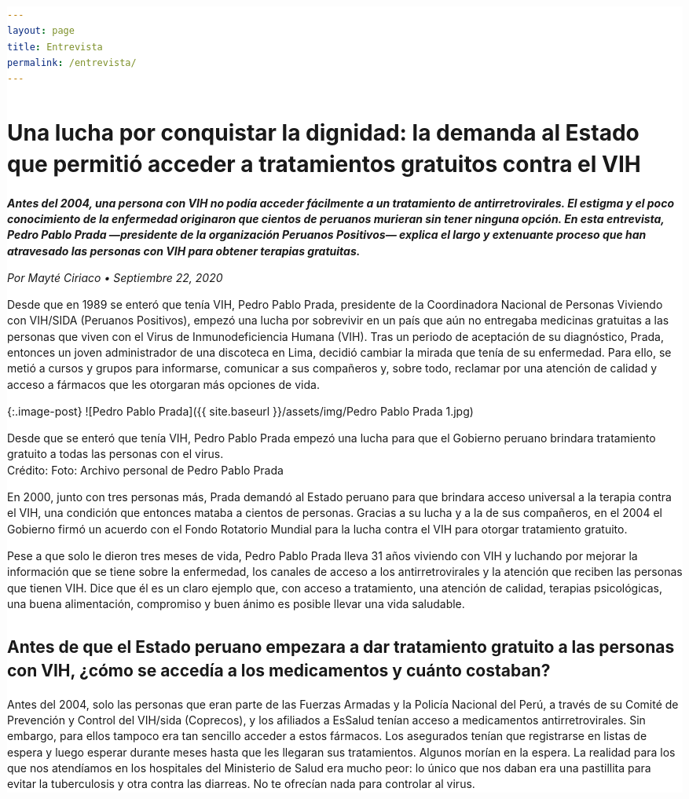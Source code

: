 ```yaml
---
layout: page
title: Entrevista
permalink: /entrevista/
---
```


# Una lucha por conquistar la dignidad: la demanda al Estado que permitió acceder a tratamientos gratuitos contra el VIH

**_Antes del 2004, una persona con VIH no podía acceder fácilmente a un tratamiento de antirretrovirales. El estigma y el poco conocimiento de la enfermedad originaron que cientos de peruanos murieran sin tener ninguna opción. En esta entrevista, Pedro Pablo Prada —presidente de la organización Peruanos Positivos— explica el largo y extenuante proceso que han atravesado las personas con VIH para obtener terapias gratuitas._**

*Por Mayté Ciriaco • Septiembre 22, 2020*

Desde que en 1989 se enteró que tenía VIH, Pedro Pablo Prada, presidente de la Coordinadora Nacional de Personas Viviendo con VIH/SIDA (Peruanos Positivos), empezó una lucha por sobrevivir en un país que aún no entregaba medicinas gratuitas a las personas que viven con el Virus de Inmunodeficiencia Humana (VIH). Tras un periodo de aceptación de su diagnóstico, Prada, entonces un joven administrador de una discoteca en Lima, decidió cambiar la mirada que tenía de su enfermedad. Para ello, se metió a cursos y grupos para informarse, comunicar a sus compañeros y, sobre todo, reclamar por una atención de calidad y acceso a fármacos que les otorgaran más opciones de vida. 

{:.image-post}
![Pedro Pablo Prada]({{ site.baseurl }}/assets/img/Pedro Pablo Prada 1.jpg)

Desde que se enteró que tenía VIH, Pedro Pablo Prada empezó una lucha para que el Gobierno peruano brindara tratamiento gratuito a todas las personas con el virus.  
Crédito: Foto: Archivo personal de Pedro Pablo Prada

En 2000, junto con tres personas más, Prada demandó al Estado peruano para que brindara acceso universal a la terapia contra el VIH, una condición que entonces mataba a cientos de personas. Gracias a su lucha y a la de sus compañeros, en el 2004 el Gobierno firmó un acuerdo con el Fondo Rotatorio Mundial para la lucha contra el VIH para otorgar tratamiento gratuito.
 
Pese a que solo le dieron tres meses de vida, Pedro Pablo Prada lleva 31 años viviendo con VIH y luchando por mejorar la información que se tiene sobre la enfermedad, los canales de acceso a los antirretrovirales y la atención que reciben las personas que tienen VIH. Dice que él es un claro ejemplo que, con acceso a tratamiento, una atención de calidad, terapias psicológicas, una buena alimentación, compromiso y buen ánimo es posible llevar una vida saludable.
 
## Antes de que el Estado peruano empezara a dar tratamiento gratuito a las personas con VIH, ¿cómo se accedía a los medicamentos y cuánto costaban?
Antes del 2004, solo las personas que eran parte de las Fuerzas Armadas y la Policía Nacional del Perú, a través de su Comité de Prevención y Control del VIH/sida (Coprecos), y los afiliados a EsSalud tenían acceso a medicamentos antirretrovirales. Sin embargo, para ellos tampoco era tan sencillo acceder a estos fármacos. Los asegurados tenían que registrarse en listas de espera y luego esperar durante meses hasta que les llegaran sus tratamientos. Algunos morían en la espera. La realidad para los que nos atendíamos en los hospitales del Ministerio de Salud era mucho peor: lo único que nos daban era una pastillita para evitar la tuberculosis y otra contra las diarreas. No te ofrecían nada para controlar al virus. 
